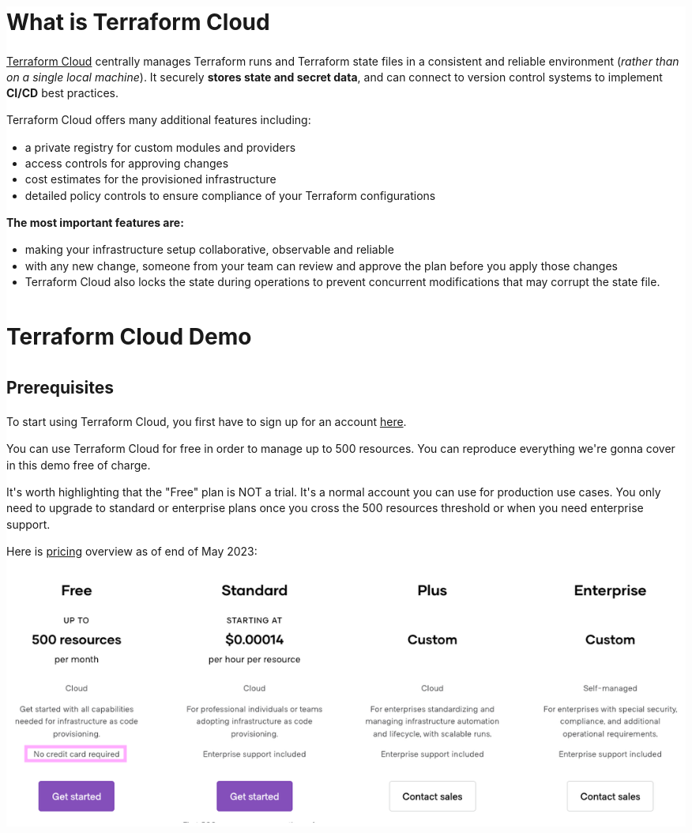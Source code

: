 
# What is Terraform Cloud

[Terraform Cloud](https://cloud.hashicorp.com/products/terraform) centrally manages Terraform runs and Terraform state files in a consistent and reliable environment (_rather than on a single local machine_). It securely **stores state and secret data**, and can connect to version control systems to implement **CI/CD** best practices.

Terraform Cloud offers many additional features including:

- a private registry for custom modules and providers
- access controls for approving changes
- cost estimates for the provisioned infrastructure
- detailed policy controls to ensure compliance of your Terraform configurations

**The most important features are:**

- making your infrastructure setup collaborative, observable and reliable
- with any new change, someone from your team can review and approve the plan before you apply those changes
- Terraform Cloud also locks the state during operations to prevent concurrent modifications that may corrupt the state file.


# Terraform Cloud Demo

## Prerequisites

To start using Terraform Cloud, you first have to sign up for an account [here](https://app.terraform.io/signup/account). 

You can use Terraform Cloud for free in order to manage up to 500 resources. You can reproduce everything we're gonna cover in this demo free of charge. 

It's worth highlighting that the "Free" plan is NOT a trial. It's a normal account you can use for production use cases. You only need to upgrade to standard or enterprise plans once you cross the 500 resources threshold or when you need enterprise support. 

Here is [pricing](https://www.hashicorp.com/products/terraform/pricing) overview as of end of May 2023:

![img.png](images/img_4.png)
